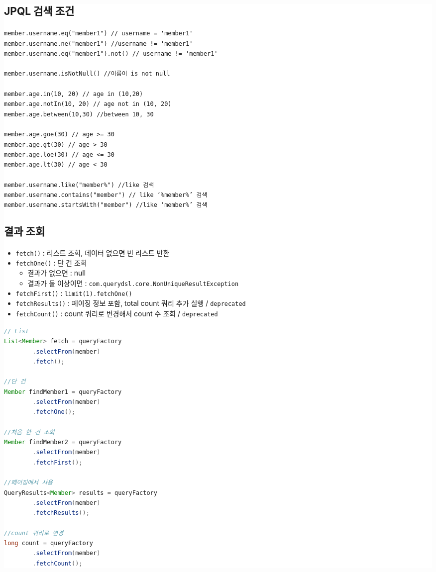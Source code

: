 ## JPQL 검색 조건
```
member.username.eq("member1") // username = 'member1'
member.username.ne("member1") //username != 'member1'
member.username.eq("member1").not() // username != 'member1'

member.username.isNotNull() //이름이 is not null

member.age.in(10, 20) // age in (10,20)
member.age.notIn(10, 20) // age not in (10, 20)
member.age.between(10,30) //between 10, 30

member.age.goe(30) // age >= 30
member.age.gt(30) // age > 30
member.age.loe(30) // age <= 30
member.age.lt(30) // age < 30

member.username.like("member%") //like 검색
member.username.contains("member") // like ‘%member%’ 검색
member.username.startsWith("member") //like ‘member%’ 검색
```

## 결과 조회
- `fetch()` : 리스트 조회, 데이터 없으면 빈 리스트 반환
- `fetchOne()` : 단 건 조회
    - 결과가 없으면 : null
    - 결과가 둘 이상이면 : `com.querydsl.core.NonUniqueResultException`
- `fetchFirst()` : `limit(1).fetchOne()`
- `fetchResults()` : 페이징 정보 포함, total count 쿼리 추가 실행 / `deprecated`
- `fetchCount()` : count 쿼리로 변경해서 count 수 조회 / `deprecated`

```java
// List
List<Member> fetch = queryFactory
        .selectFrom(member)
        .fetch();

//단 건
Member findMember1 = queryFactory
        .selectFrom(member)
        .fetchOne();

//처음 한 건 조회
Member findMember2 = queryFactory
        .selectFrom(member)
        .fetchFirst();

//페이징에서 사용
QueryResults<Member> results = queryFactory
        .selectFrom(member)
        .fetchResults();

//count 쿼리로 변경
long count = queryFactory
        .selectFrom(member)
        .fetchCount();
```
